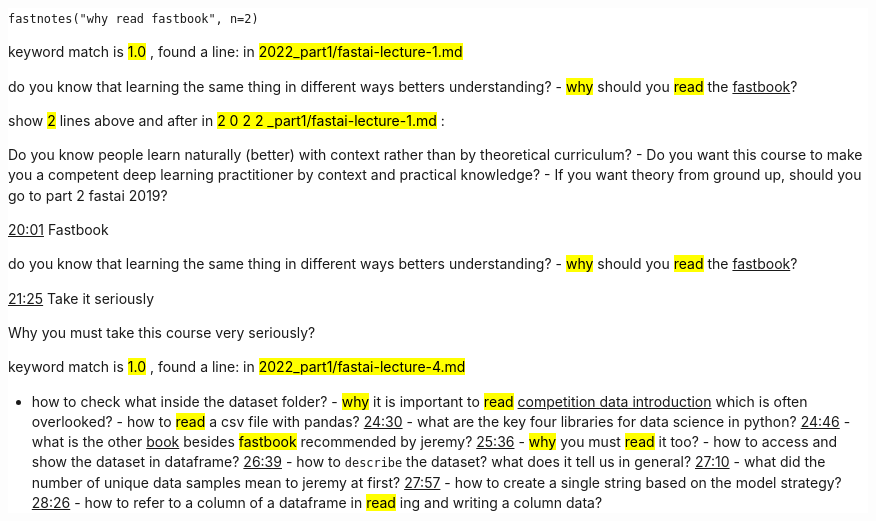 
```
fastnotes("why read fastbook", n=2)
```

    



keyword match is  <mark style="background-color: #ffff00">1.0</mark> , found a line: in  <mark style="background-color: #FFFF00">2022_part1/fastai-lecture-1.md</mark> 



do you know that learning the same thing in different ways betters understanding? -  <mark style="background-color: #ffff00">why</mark>  should you  <mark style="background-color: #FFFF00">read</mark>  the [fastbook](https://github.com/fastai/fastbook)?



    



show  <mark style="background-color: #FFFF00">2</mark>  lines above and after in  <mark style="background-color: #ffff00"> <mark style="background-color: #FFFF00">2</mark> 0 <mark style="background-color: #FFFF00">2</mark>  <mark style="background-color: #FFFF00">2</mark> _part1/fastai-lecture-1.md</mark> :



Do you know people learn naturally (better) with context rather than by theoretical curriculum? - Do you want this course to make you a competent deep learning practitioner by context and practical knowledge? - If you want theory from ground up, should you go to part 2 fastai 2019?




[20:01](https://www.youtube.com/watch?v=RLvUfyLcT48&t=80s&loop=10&start=20:01&end=21:25) Fastbook  




do you know that learning the same thing in different ways betters understanding? -  <mark style="background-color: #ffff00">why</mark>  should you  <mark style="background-color: #FFFF00">read</mark>  the [fastbook](https://github.com/fastai/fastbook)?




[21:25](https://www.youtube.com/watch?v=RLvUfyLcT48&t=80s&loop=10&start=21:25&end=24:38) Take it seriously  




Why you must take this course very seriously?



    



keyword match is  <mark style="background-color: #ffff00">1.0</mark> , found a line: in  <mark style="background-color: #FFFF00">2022_part1/fastai-lecture-4.md</mark> 



- how to check what inside the dataset folder? -  <mark style="background-color: #ffff00">why</mark>  it is important to  <mark style="background-color: #ffff00">read</mark>  [competition data introduction](https://www.kaggle.com/competitions/us-patent-phrase-to-phrase-matching/data) which is often overlooked? - how to  <mark style="background-color: #ffff00">read</mark>  a csv file with pandas? [24:30](https://youtu.be/tougbqv1bt8?t=1470) - what are the key four libraries for data science in python? [24:46](https://youtu.be/tougbqv1bt8?t=1486) - what is the other [book](https://wesmckinney.com/book/) besides  <mark style="background-color: #FFFF00">fastbook</mark>  recommended by jeremy? [25:36](https://youtu.be/tougbqv1bt8?t=1536) -  <mark style="background-color: #ffff00">why</mark>  you must  <mark style="background-color: #ffff00">read</mark>  it too? - how to access and show the dataset in dataframe? [26:39](https://youtu.be/tougbqv1bt8?t=1599) - how to `describe` the dataset? what does it tell us in general? [27:10](https://youtu.be/tougbqv1bt8?t=1630) - what did the number of unique data samples mean to jeremy at first? [27:57](https://youtu.be/tougbqv1bt8?t=1677) - how to create a single string based on the model strategy? [28:26](https://youtu.be/tougbqv1bt8?t=1706) - how to refer to a column of a dataframe in  <mark style="background-color: #ffff00">read</mark> ing and writing a column data?
